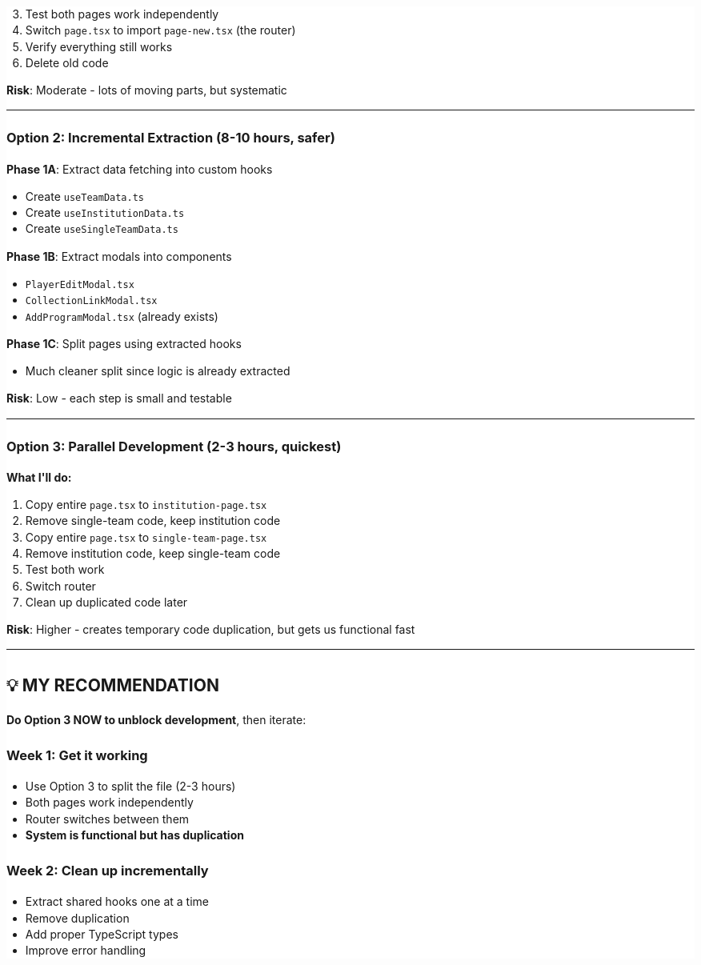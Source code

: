 3. Test both pages work independently
4. Switch `page.tsx` to import `page-new.tsx` (the router)
5. Verify everything still works
6. Delete old code

**Risk**: Moderate - lots of moving parts, but systematic

---

### Option 2: Incremental Extraction (8-10 hours, safer)
**Phase 1A**: Extract data fetching into custom hooks
- Create `useTeamData.ts`
- Create `useInstitutionData.ts`
- Create `useSingleTeamData.ts`

**Phase 1B**: Extract modals into components
- `PlayerEditModal.tsx`
- `CollectionLinkModal.tsx`
- `AddProgramModal.tsx` (already exists)

**Phase 1C**: Split pages using extracted hooks
- Much cleaner split since logic is already extracted

**Risk**: Low - each step is small and testable

---

### Option 3: Parallel Development (2-3 hours, quickest)
**What I'll do:**
1. Copy entire `page.tsx` to `institution-page.tsx`
2. Remove single-team code, keep institution code
3. Copy entire `page.tsx` to `single-team-page.tsx`
4. Remove institution code, keep single-team code
5. Test both work
6. Switch router
7. Clean up duplicated code later

**Risk**: Higher - creates temporary code duplication, but gets us functional fast

---

## 💡 MY RECOMMENDATION

**Do Option 3 NOW to unblock development**, then iterate:

### Week 1: Get it working
- Use Option 3 to split the file (2-3 hours)
- Both pages work independently
- Router switches between them
- **System is functional but has duplication**

### Week 2: Clean up incrementally
- Extract shared hooks one at a time
- Remove duplication
- Add proper TypeScript types
- Improve error handling
